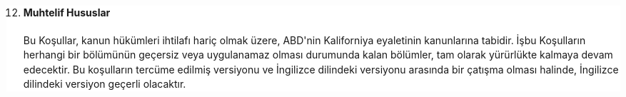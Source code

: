 12. #### Muhtelif Hususlar

    Bu Koşullar, kanun hükümleri ihtilafı hariç olmak üzere, ABD'nin Kaliforniya eyaletinin kanunlarına tabidir. İşbu Koşulların herhangi bir bölümünün geçersiz veya uygulanamaz olması durumunda kalan bölümler, tam olarak yürürlükte kalmaya devam edecektir. Bu koşulların tercüme edilmiş versiyonu ve İngilizce dilindeki versiyonu arasında bir çatışma olması halinde, İngilizce dilindeki versiyon geçerli olacaktır.

